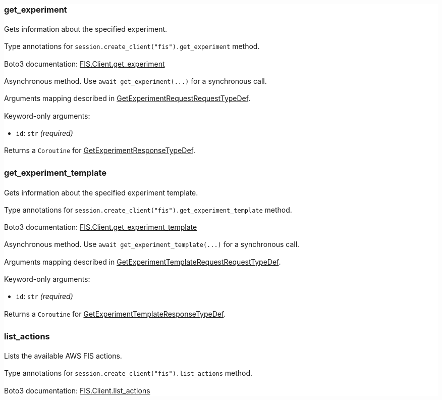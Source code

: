 <a id="get_experiment"></a>

### get_experiment

Gets information about the specified experiment.

Type annotations for `session.create_client("fis").get_experiment` method.

Boto3 documentation:
[FIS.Client.get_experiment](https://boto3.amazonaws.com/v1/documentation/api/latest/reference/services/fis.html#FIS.Client.get_experiment)

Asynchronous method. Use `await get_experiment(...)` for a synchronous call.

Arguments mapping described in
[GetExperimentRequestRequestTypeDef](./type_defs.md#getexperimentrequestrequesttypedef).

Keyword-only arguments:

- `id`: `str` *(required)*

Returns a `Coroutine` for
[GetExperimentResponseTypeDef](./type_defs.md#getexperimentresponsetypedef).

<a id="get_experiment_template"></a>

### get_experiment_template

Gets information about the specified experiment template.

Type annotations for `session.create_client("fis").get_experiment_template`
method.

Boto3 documentation:
[FIS.Client.get_experiment_template](https://boto3.amazonaws.com/v1/documentation/api/latest/reference/services/fis.html#FIS.Client.get_experiment_template)

Asynchronous method. Use `await get_experiment_template(...)` for a synchronous
call.

Arguments mapping described in
[GetExperimentTemplateRequestRequestTypeDef](./type_defs.md#getexperimenttemplaterequestrequesttypedef).

Keyword-only arguments:

- `id`: `str` *(required)*

Returns a `Coroutine` for
[GetExperimentTemplateResponseTypeDef](./type_defs.md#getexperimenttemplateresponsetypedef).

<a id="list_actions"></a>

### list_actions

Lists the available AWS FIS actions.

Type annotations for `session.create_client("fis").list_actions` method.

Boto3 documentation:
[FIS.Client.list_actions](https://boto3.amazonaws.com/v1/documentation/api/latest/reference/services/fis.html#FIS.Client.list_actions)
